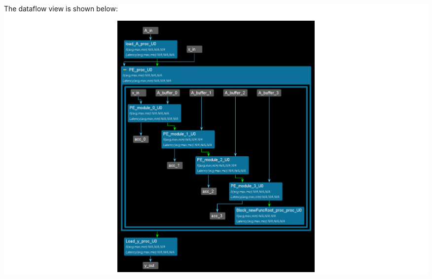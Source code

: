 The dataflow view is shown below:

<div align=center><img src="Images/18/14.png" alt="drawing" width="400"/></div>
